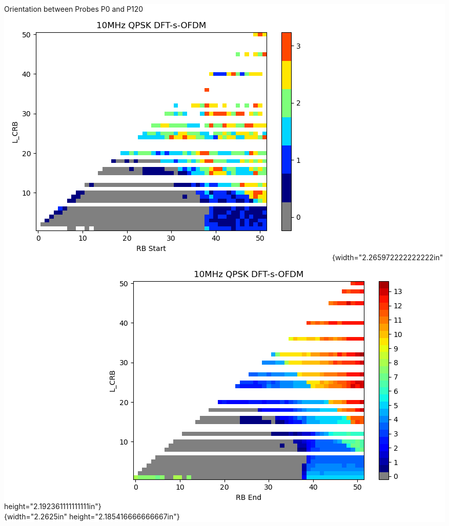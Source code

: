   Orientation between Probes P0 and P120                                ![](./media/image173.png){width="2.265972222222222in" height="2.192361111111111in"}![](./media/image174.png){width="2.2625in" height="2.185416666666667in"}